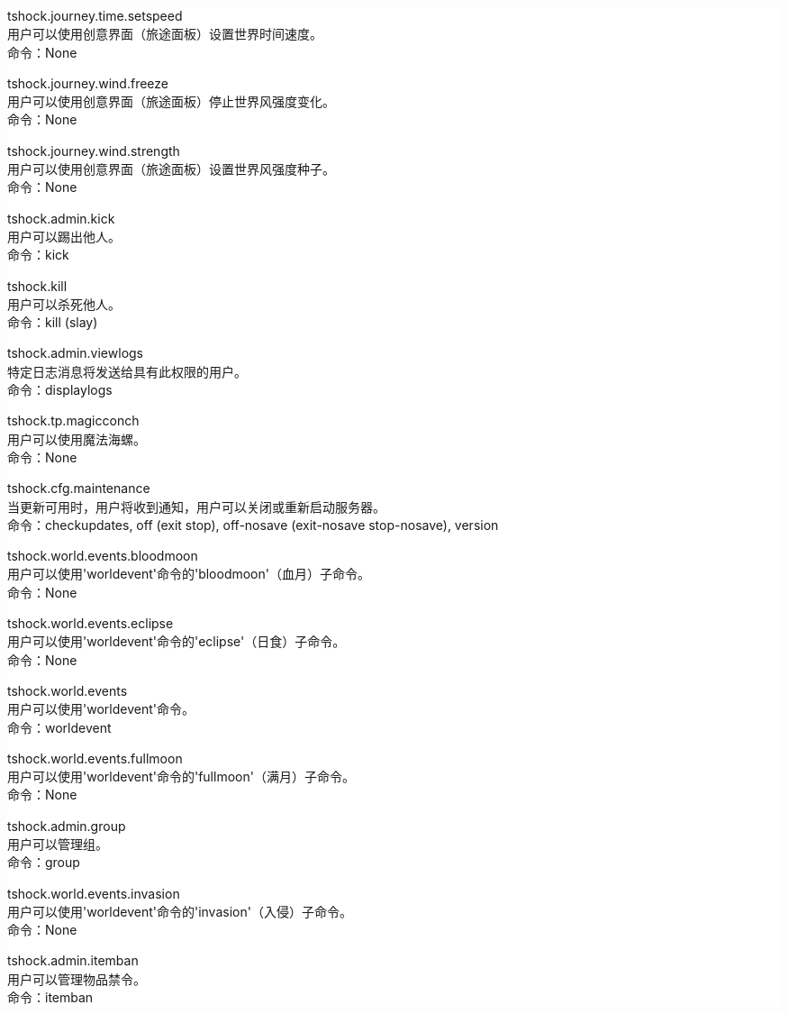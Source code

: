 tshock.journey.time.setspeed  
用户可以使用创意界面（旅途面板）设置世界时间速度。  
命令：None

tshock.journey.wind.freeze  
用户可以使用创意界面（旅途面板）停止世界风强度变化。  
命令：None

tshock.journey.wind.strength  
用户可以使用创意界面（旅途面板）设置世界风强度种子。  
命令：None

tshock.admin.kick  
用户可以踢出他人。  
命令：kick

tshock.kill  
用户可以杀死他人。  
命令：kill (slay)

tshock.admin.viewlogs  
特定日志消息将发送给具有此权限的用户。  
命令：displaylogs

tshock.tp.magicconch  
用户可以使用魔法海螺。  
命令：None

tshock.cfg.maintenance  
当更新可用时，用户将收到通知，用户可以关闭或重新启动服务器。  
命令：checkupdates, off (exit stop), off-nosave (exit-nosave stop-nosave), version

tshock.world.events.bloodmoon  
用户可以使用'worldevent'命令的'bloodmoon'（血月）子命令。  
命令：None

tshock.world.events.eclipse  
用户可以使用'worldevent'命令的'eclipse'（日食）子命令。  
命令：None

tshock.world.events  
用户可以使用'worldevent'命令。  
命令：worldevent

tshock.world.events.fullmoon  
用户可以使用'worldevent'命令的'fullmoon'（满月）子命令。  
命令：None

tshock.admin.group  
用户可以管理组。  
命令：group

tshock.world.events.invasion  
用户可以使用'worldevent'命令的'invasion'（入侵）子命令。  
命令：None

tshock.admin.itemban  
用户可以管理物品禁令。  
命令：itemban
